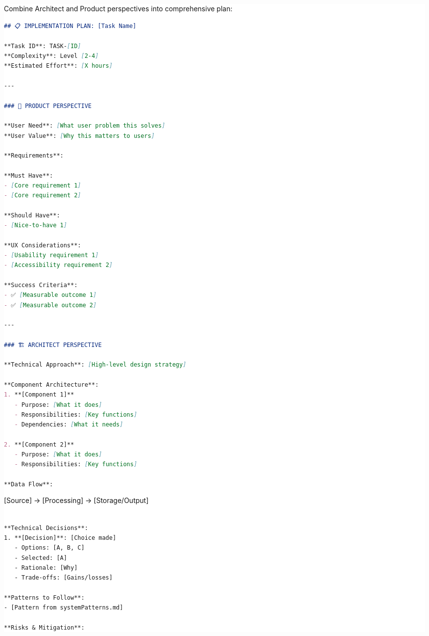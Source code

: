 Combine Architect and Product perspectives into comprehensive plan:

```markdown
## 📋 IMPLEMENTATION PLAN: [Task Name]

**Task ID**: TASK-[ID]
**Complexity**: Level [2-4]
**Estimated Effort**: [X hours]

---

### 🎨 PRODUCT PERSPECTIVE

**User Need**: [What user problem this solves]
**User Value**: [Why this matters to users]

**Requirements**:

**Must Have**:
- [Core requirement 1]
- [Core requirement 2]

**Should Have**:
- [Nice-to-have 1]

**UX Considerations**:
- [Usability requirement 1]
- [Accessibility requirement 2]

**Success Criteria**:
- ✅ [Measurable outcome 1]
- ✅ [Measurable outcome 2]

---

### 🏗️ ARCHITECT PERSPECTIVE

**Technical Approach**: [High-level design strategy]

**Component Architecture**:
1. **[Component 1]**
   - Purpose: [What it does]
   - Responsibilities: [Key functions]
   - Dependencies: [What it needs]

2. **[Component 2]**
   - Purpose: [What it does]
   - Responsibilities: [Key functions]

**Data Flow**:
```
[Source] → [Processing] → [Storage/Output]
```

**Technical Decisions**:
1. **[Decision]**: [Choice made]
   - Options: [A, B, C]
   - Selected: [A]
   - Rationale: [Why]
   - Trade-offs: [Gains/losses]

**Patterns to Follow**:
- [Pattern from systemPatterns.md]

**Risks & Mitigation**:
```